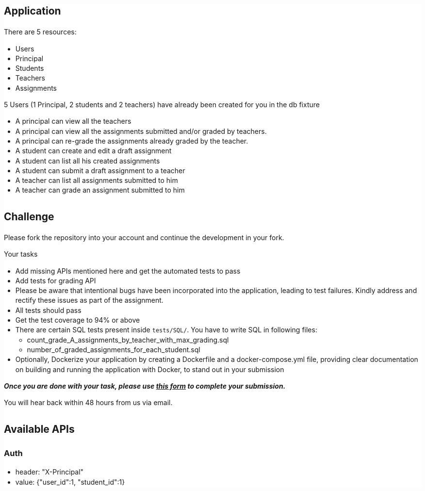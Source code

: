 ## Application 

There are 5 resources:
- Users
- Principal
- Students
- Teachers
- Assignments

5 Users (1 Principal, 2 students and 2 teachers) have already been created for you in the db fixture

- A principal can view all the teachers
- A principal can view all the assignments submitted and/or graded by teachers.
- A principal can re-grade the assignments already graded by the teacher.
- A student can create and edit a draft assignment
- A student can list all his created assignments
- A student can submit a draft assignment to a teacher
- A teacher can list all assignments submitted to him
- A teacher can grade an assignment submitted to him

## Challenge

Please fork the repository into your account and continue the development in your fork.

Your tasks
- Add missing APIs mentioned here and get the automated tests to pass
- Add tests for grading API
- Please be aware that intentional bugs have been incorporated into the application, leading to test failures. Kindly address and rectify these issues as part of the assignment.
- All tests should pass
- Get the test coverage to 94% or above
- There are certain SQL tests present inside `tests/SQL/`. You have to write SQL in following files:
    - count_grade_A_assignments_by_teacher_with_max_grading.sql
    - number_of_graded_assignments_for_each_student.sql
- Optionally, Dockerize your application by creating a Dockerfile and a docker-compose.yml file, providing clear documentation on building and running the application with Docker, to stand out in your submission

***Once you are done with your task, please use [this form](https://forms.gle/TbpVhYojG84cyUD77) to complete your submission.***

You will hear back within 48 hours from us via email. 


## Available APIs

### Auth
- header: "X-Principal"
- value: {"user_id":1, "student_id":1}
